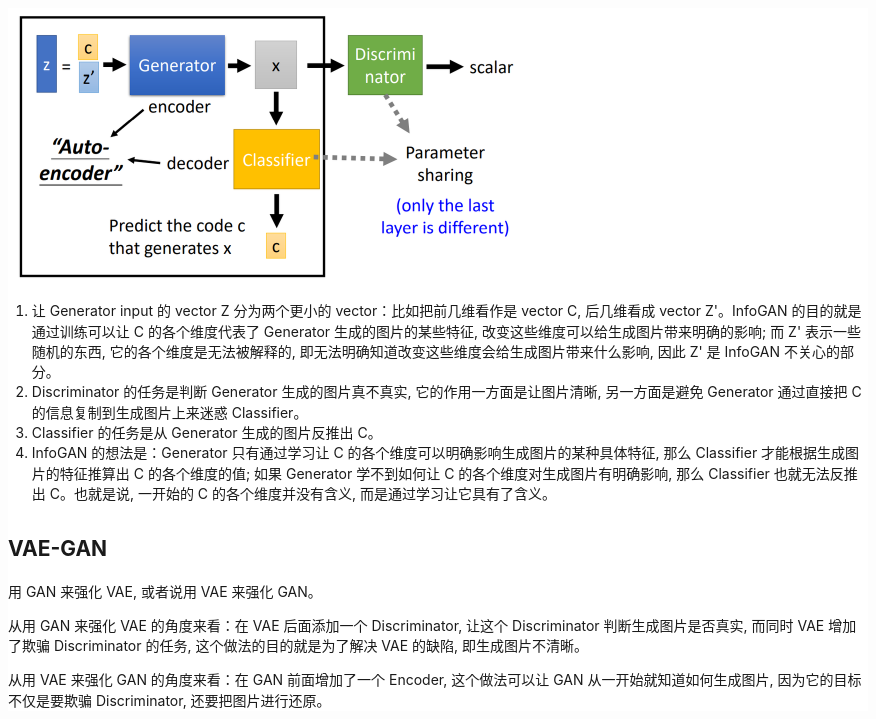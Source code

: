 <img src="生成对抗网络.assets/image-20210824144551045.png" alt="image-20210824144551045" style="zoom:50%;" />

1. 让 Generator input 的 vector Z 分为两个更小的 vector：比如把前几维看作是 vector C, 后几维看成 vector Z'。InfoGAN 的目的就是通过训练可以让 C 的各个维度代表了 Generator 生成的图片的某些特征, 改变这些维度可以给生成图片带来明确的影响; 而 Z' 表示一些随机的东西, 它的各个维度是无法被解释的, 即无法明确知道改变这些维度会给生成图片带来什么影响, 因此 Z' 是 InfoGAN 不关心的部分。
2. Discriminator 的任务是判断 Generator 生成的图片真不真实, 它的作用一方面是让图片清晰, 另一方面是避免 Generator 通过直接把 C 的信息复制到生成图片上来迷惑 Classifier。
3. Classifier 的任务是从 Generator 生成的图片反推出 C。
4. InfoGAN 的想法是：Generator 只有通过学习让 C 的各个维度可以明确影响生成图片的某种具体特征, 那么 Classifier 才能根据生成图片的特征推算出 C 的各个维度的值; 如果 Generator 学不到如何让 C 的各个维度对生成图片有明确影响, 那么 Classifier 也就无法反推出 C。也就是说, 一开始的 C 的各个维度并没有含义, 而是通过学习让它具有了含义。

## VAE-GAN

用 GAN 来强化 VAE, 或者说用 VAE 来强化 GAN。

从用 GAN 来强化 VAE 的角度来看：在 VAE 后面添加一个 Discriminator, 让这个 Discriminator 判断生成图片是否真实, 而同时 VAE 增加了欺骗 Discriminator 的任务, 这个做法的目的就是为了解决 VAE 的缺陷, 即生成图片不清晰。

从用 VAE 来强化 GAN 的角度来看：在 GAN 前面增加了一个 Encoder, 这个做法可以让 GAN 从一开始就知道如何生成图片, 因为它的目标不仅是要欺骗 Discriminator, 还要把图片进行还原。
